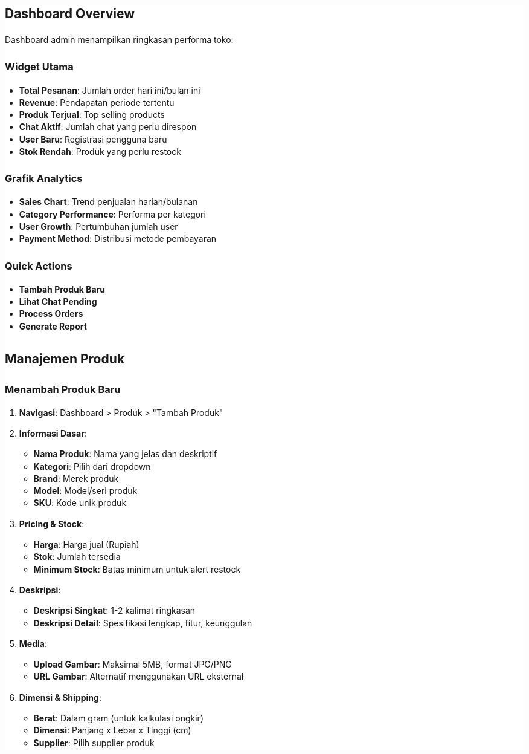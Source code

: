 ## Dashboard Overview

Dashboard admin menampilkan ringkasan performa toko:

### Widget Utama
- **Total Pesanan**: Jumlah order hari ini/bulan ini
- **Revenue**: Pendapatan periode tertentu
- **Produk Terjual**: Top selling products
- **Chat Aktif**: Jumlah chat yang perlu direspon
- **User Baru**: Registrasi pengguna baru
- **Stok Rendah**: Produk yang perlu restock

### Grafik Analytics
- **Sales Chart**: Trend penjualan harian/bulanan
- **Category Performance**: Performa per kategori
- **User Growth**: Pertumbuhan jumlah user
- **Payment Method**: Distribusi metode pembayaran

### Quick Actions
- **Tambah Produk Baru**
- **Lihat Chat Pending**
- **Process Orders**
- **Generate Report**

## Manajemen Produk

### Menambah Produk Baru

1. **Navigasi**: Dashboard > Produk > "Tambah Produk"
2. **Informasi Dasar**:
   - **Nama Produk**: Nama yang jelas dan deskriptif
   - **Kategori**: Pilih dari dropdown
   - **Brand**: Merek produk
   - **Model**: Model/seri produk
   - **SKU**: Kode unik produk

3. **Pricing & Stock**:
   - **Harga**: Harga jual (Rupiah)
   - **Stok**: Jumlah tersedia
   - **Minimum Stock**: Batas minimum untuk alert restock

4. **Deskripsi**:
   - **Deskripsi Singkat**: 1-2 kalimat ringkasan
   - **Deskripsi Detail**: Spesifikasi lengkap, fitur, keunggulan

5. **Media**:
   - **Upload Gambar**: Maksimal 5MB, format JPG/PNG
   - **URL Gambar**: Alternatif menggunakan URL eksternal

6. **Dimensi & Shipping**:
   - **Berat**: Dalam gram (untuk kalkulasi ongkir)
   - **Dimensi**: Panjang x Lebar x Tinggi (cm)
   - **Supplier**: Pilih supplier produk
